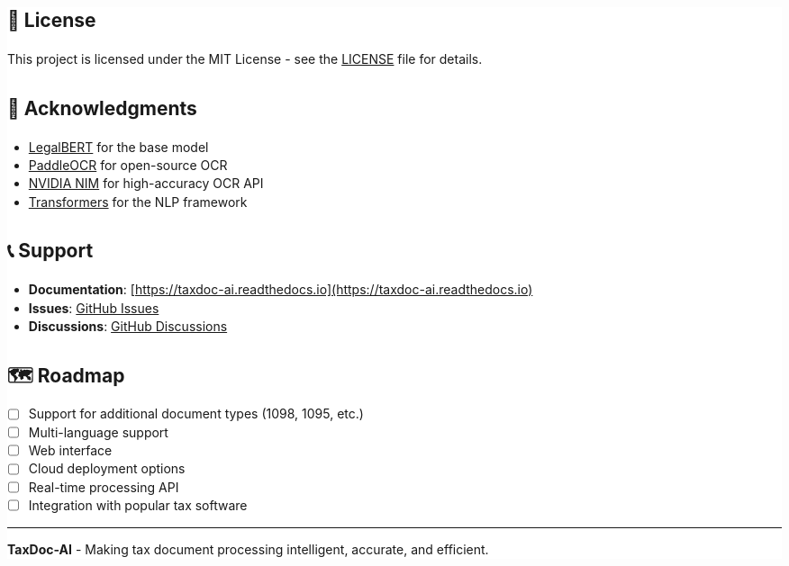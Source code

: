 ## 📄 License

This project is licensed under the MIT License - see the [LICENSE](LICENSE) file for details.

## 🙏 Acknowledgments

- [LegalBERT](https://github.com/reglab/LegalBERT) for the base model
- [PaddleOCR](https://github.com/PaddlePaddle/PaddleOCR) for open-source OCR
- [NVIDIA NIM](https://www.nvidia.com/en-us/ai-data-science/nim/) for high-accuracy OCR API
- [Transformers](https://huggingface.co/transformers/) for the NLP framework

## 📞 Support

- **Documentation**: [https://taxdoc-ai.readthedocs.io](https://taxdoc-ai.readthedocs.io)
- **Issues**: [GitHub Issues](https://github.com/your-org/taxdoc-ai/issues)
- **Discussions**: [GitHub Discussions](https://github.com/your-org/taxdoc-ai/discussions)

## 🗺️ Roadmap

- [ ] Support for additional document types (1098, 1095, etc.)
- [ ] Multi-language support
- [ ] Web interface
- [ ] Cloud deployment options
- [ ] Real-time processing API
- [ ] Integration with popular tax software

---

**TaxDoc-AI** - Making tax document processing intelligent, accurate, and efficient.

